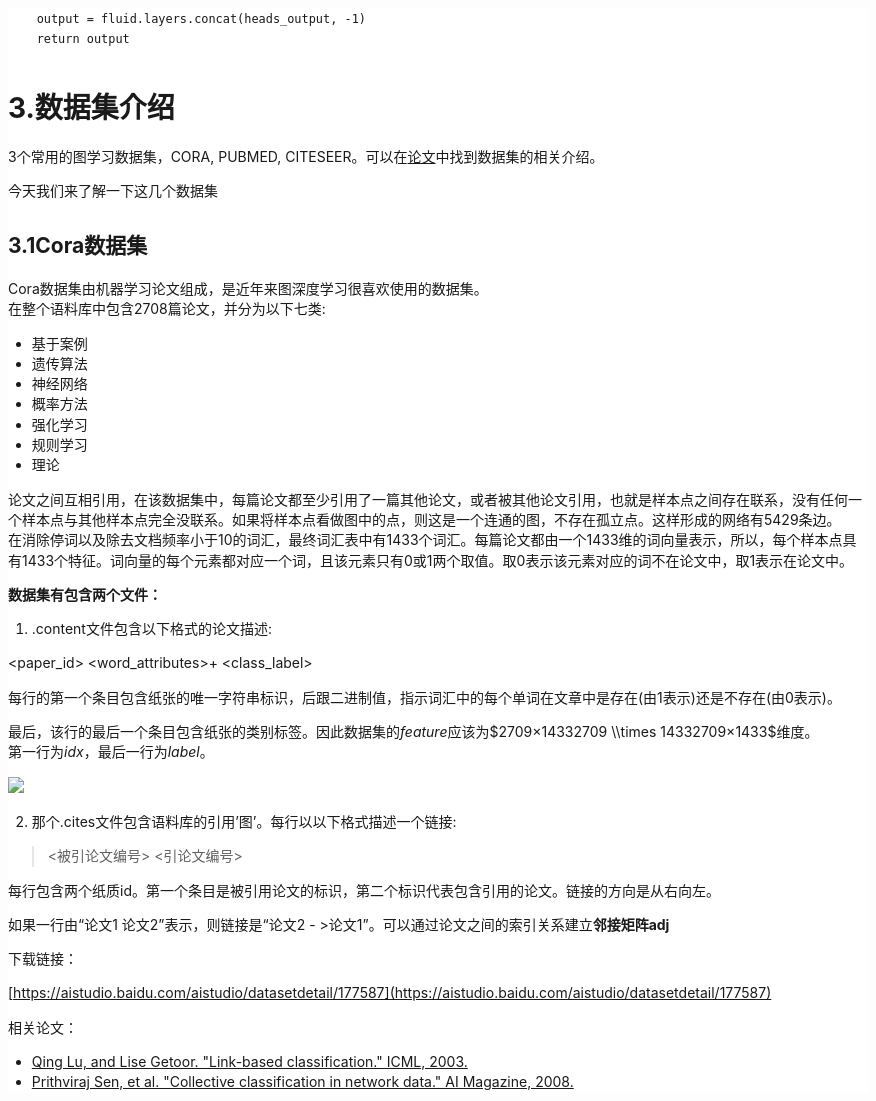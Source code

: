         output = fluid.layers.concat(heads_output, -1)
        return output
    
    
    

3.数据集介绍
=======

3个常用的图学习数据集，CORA, PUBMED, CITESEER。可以在[论文](https://arxiv.org/abs/1609.02907)中找到数据集的相关介绍。

今天我们来了解一下这几个数据集

3.1Cora数据集
----------

Cora数据集由机器学习论文组成，是近年来图深度学习很喜欢使用的数据集。  
在整个语料库中包含2708篇论文，并分为以下七类:

*   基于案例
*   遗传算法
*   神经网络
*   概率方法
*   强化学习
*   规则学习
*   理论

论文之间互相引用，在该数据集中，每篇论文都至少引用了一篇其他论文，或者被其他论文引用，也就是样本点之间存在联系，没有任何一个样本点与其他样本点完全没联系。如果将样本点看做图中的点，则这是一个连通的图，不存在孤立点。这样形成的网络有5429条边。  
在消除停词以及除去文档频率小于10的词汇，最终词汇表中有1433个词汇。每篇论文都由一个1433维的词向量表示，所以，每个样本点具有1433个特征。词向量的每个元素都对应一个词，且该元素只有0或1两个取值。取0表示该元素对应的词不在论文中，取1表示在论文中。

**数据集有包含两个文件：**

1.  .content文件包含以下格式的论文描述:

<paper\_id> <word\_attributes>+ <class\_label>

每行的第一个条目包含纸张的唯一字符串标识，后跟二进制值，指示词汇中的每个单词在文章中是存在(由1表示)还是不存在(由0表示)。

最后，该行的最后一个条目包含纸张的类别标签。因此数据集的$feature$应该为$2709×14332709 \\times 14332709×1433$维度。  
第一行为$idx$，最后一行为$label$。

![](https://s2.51cto.com/images/blog/202211/18100230_6376e7b695b4719105.jpg?x-oss-process=image/watermark,size_14,text_QDUxQ1RP5Y2a5a6i,color_FFFFFF,t_30,g_se,x_10,y_10,shadow_20,type_ZmFuZ3poZW5naGVpdGk=)

2.  那个.cites文件包含语料库的引用’图’。每行以以下格式描述一个链接:

> <被引论文编号> <引论文编号>

每行包含两个纸质id。第一个条目是被引用论文的标识，第二个标识代表包含引用的论文。链接的方向是从右向左。

如果一行由“论文1 论文2”表示，则链接是“论文2 - >论文1”。可以通过论文之间的索引关系建立**邻接矩阵adj**

下载链接：

[https://aistudio.baidu.com/aistudio/datasetdetail/177587](https://aistudio.baidu.com/aistudio/datasetdetail/177587)

相关论文：

*   [Qing Lu, and Lise Getoor. "Link-based classification." ICML, 2003.](https://linqspub.soe.ucsc.edu/basilic/web/Publications/2003/lu:icml03/)
*   [Prithviraj Sen, et al. "Collective classification in network data." AI Magazine, 2008.](https://linqspub.soe.ucsc.edu/basilic/web/Publications/2008/sen:aimag08/)
